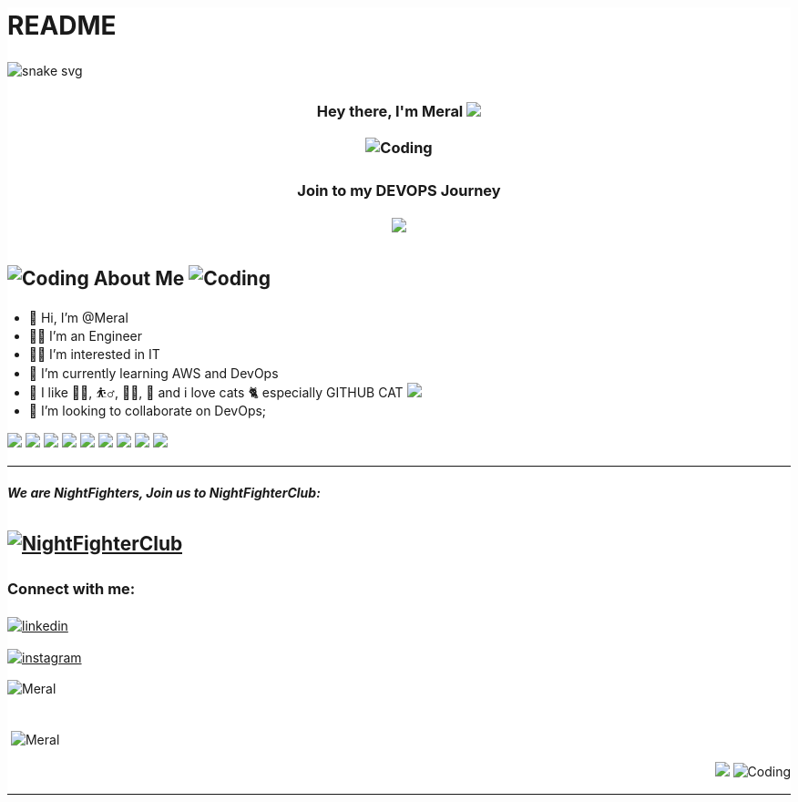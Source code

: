 # README
![snake svg](https://github.com/Meralinka/Meralinka/blob/output/github-contribution-grid-snake.svg)
<h3 align="center">Hey there, I'm Meral  <img src="https://media.giphy.com/media/hvRJCLFzcasrR4ia7z/giphy.gif" width="28">
<p> <img alt="Coding" width="360" height="200" src="https://upload.wikimedia.org/wikipedia/commons/e/ec/World_Map_Blank.svg" >
<h3 align="center">Join to my DEVOPS Journey

<a href="#"><img width="50%" height="auto" src="![image](https://media-exp1.licdn.com/dms/image/C4D03AQESneti_-_gZg/profile-displayphoto-shrink_800_800/0/1636288012089?e=1652918400&v=beta&t=5VFOABwyOv53lOn2J4je7mMNeSD2XBzlCojCnTGlvsw)" height="75px"/></a>

## <img alt="Coding" width="100" height="100" src="https://https://media-exp1.licdn.com/dms/image/C4D03AQESneti_-_gZg/profile-displayphoto-shrink_800_800/0/1636288012089?e=1652918400&v=beta&t=5VFOABwyOv53lOn2J4je7mMNeSD2XBzlCojCnTGlvsw" width="15%"> About Me <img alt="Coding" width="180" height="100" src="https://user-images.githubusercontent.com/96360040/159109581-3db59e5e-0c1d-4ddf-8cb0-58c58185f07c.png" >

- 👋 Hi, I’m @Meral
- 👨‍🎓 I’m an Engineer
- 👨‍🏫 I’m interested in IT
- 👀 I’m currently learning AWS and DevOps 
- 🥇 I like 🏊‍♂, ⛹‍♂, 🚵‍♂, 🎣 and i love cats 🐈 especially GITHUB CAT <img src="https://raw.githubusercontent.com/Potential17/Potential17/master/github-logo-octocat-.gif" width="4%">
- 💞️ I’m looking to collaborate on DevOps;
<p> <img src="https://logos-world.net/wp-content/uploads/2021/08/Amazon-Web-Services-AWS-Emblem.png" width="10%"> <img src="https://cdn.wmaraci.com/nedir/Microsoft-Azure.png" width="10%"> <img src="https://1000logos.net/wp-content/uploads/2020/05/Logo-Google-Cloud.jpg" width="10%"> <img src="https://upload.wikimedia.org/wikipedia/commons/thumb/f/f8/Python_logo_and_wordmark.svg/2560px-Python_logo_and_wordmark.svg.png" width="15%"> <img src="https://seeklogo.com/images/M/MySQL-logo-F6FF285A58-seeklogo.com.png" width="12%"> <img src="https://seeklogo.com/images/D/docker-logo-6D6F987702-seeklogo.com.png" width="9%"> <img src="https://www.stratoscale.com/wp-content/uploads/2019/04/Kubernetes-logo.png" width="7%"> <img src="https://www.vectorlogo.zone/logos/jenkins/jenkins-ar21.svg" width="12%"> <img src="https://marka-logo.com/wp-content/uploads/2020/09/Linux-Logo.png" width="10%">

----------------
<h5 align="left">We are NightFighters, Join us to NightFighterClub:</h5>
<p align="left"> 

  [<img align="center" src="https://media-exp1.licdn.com/dms/image/C5622AQGblApAyEwcyA/feedshare-shrink_800/0/1647354255932?e=1650499200&v=beta&t=7RLhpZIaintkKenpSjICLidCMHR5yNvTtRU4K7RGucI" color="white" alt="NightFighterClub" height="140" width="200" />](https://www.linkedin.com/groups/14059731/) 
---------------
 <h3 align="left">Connect with me:</h3>
<p align="left">

  [<img align="center" src="https://upload.wikimedia.org/wikipedia/commons/thumb/c/ca/LinkedIn_logo_initials.png/600px-LinkedIn_logo_initials.png" color="white" alt="linkedin" height="30" width="40" />](https://www.linkedin.com/in/meral-%C3%A7%C3%B6lge%C3%A7en-4719a7221/)

 [<img align="center" src="https://upload.wikimedia.org/wikipedia/commons/thumb/7/7e/Gmail_icon_%282020%29.svg/512px-Gmail_icon_%282020%29.svg.png?20201210105308" background-color="white" alt="instagram" height="30" width="40" />](mailto:meralsavur89@gmail.com)

<p><img  align="left" src="https://github-readme-stats.vercel.app/api/top-langs/?username=Meralinka&langs_count=10&theme=cobalt&layout=compact" alt="Meral" /></p>
<br><br>
<p>&nbsp;<img align="center" src="https://github-readme-stats.vercel.app/api?username=Meralinka&show_icons=true&theme=cobalt" alt="Meral" /></p>
 
  
[ <p align="right"> ![](https://img.shields.io/badge/dynamic/json?color=000000&label=GitHub&query=%24.data.totalSubs&suffix=%20followers&url=https%3A%2F%2Fapi.spencerwoo.com%2Fsubstats%2F%3Fsource%3Dgithub%26queryKey%3DMeralinka)](https://github.com/Meralinka) <img alt="Coding" width="90" height="19" src="https://komarev.com/ghpvc/?username=Meralinka&label=Profile%20views&color=129e00&style=plastic" alt="Meral" /> </p> 
<hr> 
 
